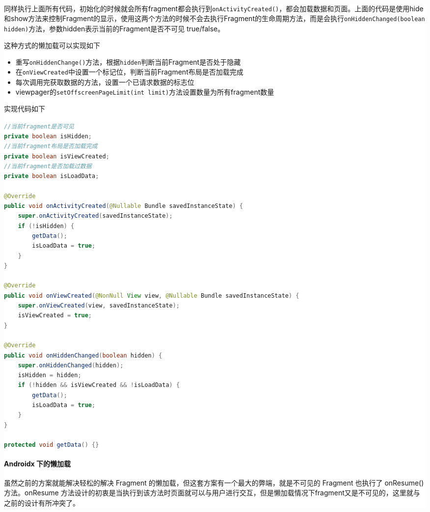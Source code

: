 同样执行上面所有代码，初始化的时候就会所有fragment都会执行到`onActivityCreated()`，都会加载数据和页面。上面的代码是使用hide和show方法来控制Fragment的显示，使用这两个方法的时候不会去执行Fragment的生命周期方法，而是会执行`onHiddenChanged(boolean hidden)`方法，参数hidden表示当前的Fragment是否不可见 true/false。

这种方式的懒加载可以实现如下

* 重写`onHiddenChange()`方法，根据`hidden`判断当前Fragment是否处于隐藏
* 在`onViewCreated`中设置一个标记位，判断当前Fragment布局是否加载完成
* 每次调用完获取数据的方法，设置一个已请求数据的标志位
* viewpager的`setOffscreenPageLimit(int limit)`方法设置数量为所有fragment数量

实现代码如下

````java
//当前fragment是否可见
private boolean isHidden;
//当前fragment布局是否加载完成
private boolean isViewCreated;
//当前fragment是否加载过数据
private boolean isLoadData;

@Override
public void onActivityCreated(@Nullable Bundle savedInstanceState) {
    super.onActivityCreated(savedInstanceState);
    if (!isHidden) {
        getData();
        isLoadData = true;
    }
}

@Override
public void onViewCreated(@NonNull View view, @Nullable Bundle savedInstanceState) {
    super.onViewCreated(view, savedInstanceState);
    isViewCreated = true;
}

@Override
public void onHiddenChanged(boolean hidden) {
    super.onHiddenChanged(hidden);
    isHidden = hidden;
    if (!hidden && isViewCreated && !isLoadData) {
        getData();
        isLoadData = true;
    }
}

protected void getData() {}
````



#### Androidx 下的懒加载

虽然之前的方案就能解决轻松的解决 Fragment 的懒加载，但这套方案有一个最大的弊端，就是不可见的 Fragment 也执行了 onResume() 方法。onResume 方法设计的初衷是当执行到该方法时页面就可以与用户进行交互，但是懒加载情况下fragment又是不可见的，这里就与之前的设计有所冲突了。
